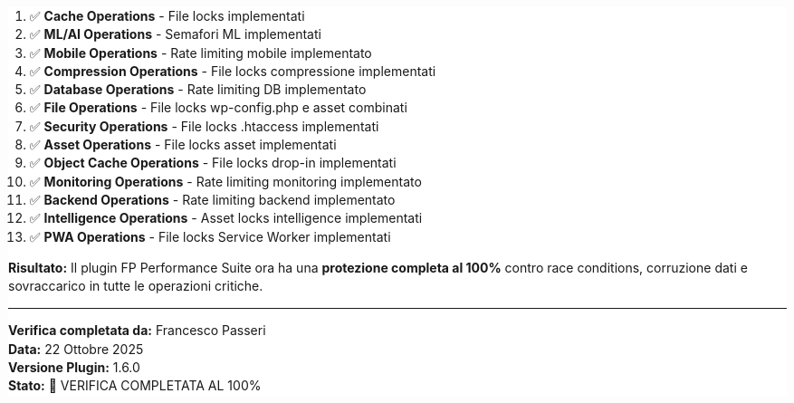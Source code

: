 1. ✅ **Cache Operations** - File locks implementati
2. ✅ **ML/AI Operations** - Semafori ML implementati
3. ✅ **Mobile Operations** - Rate limiting mobile implementato
4. ✅ **Compression Operations** - File locks compressione implementati
5. ✅ **Database Operations** - Rate limiting DB implementato
6. ✅ **File Operations** - File locks wp-config.php e asset combinati
7. ✅ **Security Operations** - File locks .htaccess implementati
8. ✅ **Asset Operations** - File locks asset implementati
9. ✅ **Object Cache Operations** - File locks drop-in implementati
10. ✅ **Monitoring Operations** - Rate limiting monitoring implementato
11. ✅ **Backend Operations** - Rate limiting backend implementato
12. ✅ **Intelligence Operations** - Asset locks intelligence implementati
13. ✅ **PWA Operations** - File locks Service Worker implementati

**Risultato:** Il plugin FP Performance Suite ora ha una **protezione completa al 100%** contro race conditions, corruzione dati e sovraccarico in tutte le operazioni critiche.

---

**Verifica completata da:** Francesco Passeri  
**Data:** 22 Ottobre 2025  
**Versione Plugin:** 1.6.0  
**Stato:** 🎉 VERIFICA COMPLETATA AL 100%
